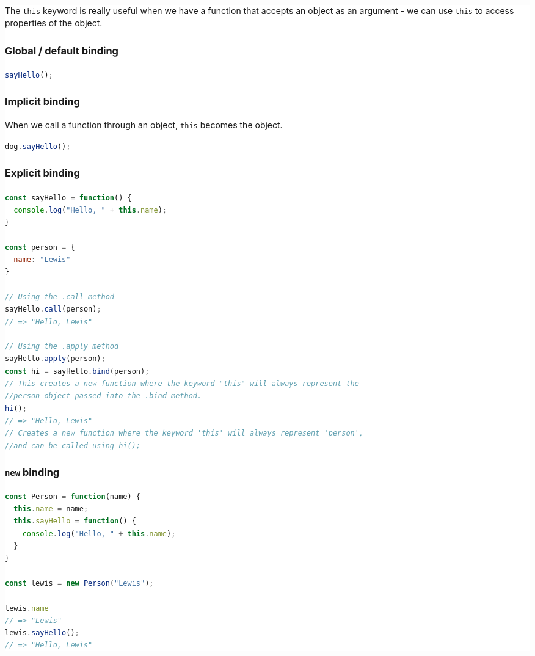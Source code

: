 The `this` keyword is really useful when we have a function that accepts an object as an argument - we can use `this` to access properties of the object.

### Global / default binding <a id="global-default-binding"></a>

```javascript
sayHello();
```

### Implicit binding <a id="implicit-binding"></a>

When we call a function through an object, `this` becomes the object.

```javascript
dog.sayHello();
```

### Explicit binding <a id="explicit-binding"></a>

```javascript
const sayHello = function() {    
  console.log("Hello, " + this.name);
}​

const person = {    
  name: "Lewis"
}​

// Using the .call method
sayHello.call(person);
// => "Hello, Lewis"

​// Using the .apply method
sayHello.apply(person);
const hi = sayHello.bind(person);
// This creates a new function where the keyword "this" will always represent the 
//person object passed into the .bind method.
hi();
// => "Hello, Lewis"
// Creates a new function where the keyword 'this' will always represent 'person', 
//and can be called using hi();
```

### `new` binding <a id="new-binding"></a>

```javascript
const Person = function(name) {    
  this.name = name;    
  this.sayHello = function() {        
    console.log("Hello, " + this.name);    
  }
}​

const lewis = new Person("Lewis");​

lewis.name
// => "Lewis"
lewis.sayHello();
// => "Hello, Lewis"
```
